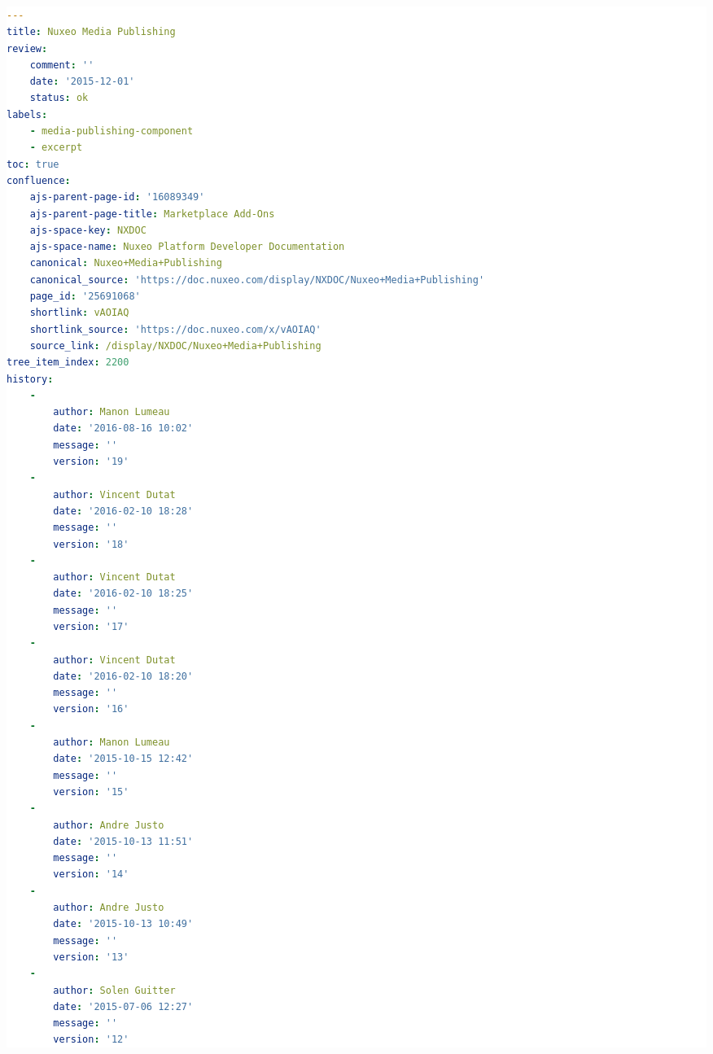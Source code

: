 ```yaml
---
title: Nuxeo Media Publishing
review:
    comment: ''
    date: '2015-12-01'
    status: ok
labels:
    - media-publishing-component
    - excerpt
toc: true
confluence:
    ajs-parent-page-id: '16089349'
    ajs-parent-page-title: Marketplace Add-Ons
    ajs-space-key: NXDOC
    ajs-space-name: Nuxeo Platform Developer Documentation
    canonical: Nuxeo+Media+Publishing
    canonical_source: 'https://doc.nuxeo.com/display/NXDOC/Nuxeo+Media+Publishing'
    page_id: '25691068'
    shortlink: vAOIAQ
    shortlink_source: 'https://doc.nuxeo.com/x/vAOIAQ'
    source_link: /display/NXDOC/Nuxeo+Media+Publishing
tree_item_index: 2200    
history:
    -
        author: Manon Lumeau
        date: '2016-08-16 10:02'
        message: ''
        version: '19'
    -
        author: Vincent Dutat
        date: '2016-02-10 18:28'
        message: ''
        version: '18'
    -
        author: Vincent Dutat
        date: '2016-02-10 18:25'
        message: ''
        version: '17'
    -
        author: Vincent Dutat
        date: '2016-02-10 18:20'
        message: ''
        version: '16'
    -
        author: Manon Lumeau
        date: '2015-10-15 12:42'
        message: ''
        version: '15'
    -
        author: Andre Justo
        date: '2015-10-13 11:51'
        message: ''
        version: '14'
    -
        author: Andre Justo
        date: '2015-10-13 10:49'
        message: ''
        version: '13'
    -
        author: Solen Guitter
        date: '2015-07-06 12:27'
        message: ''
        version: '12'
```